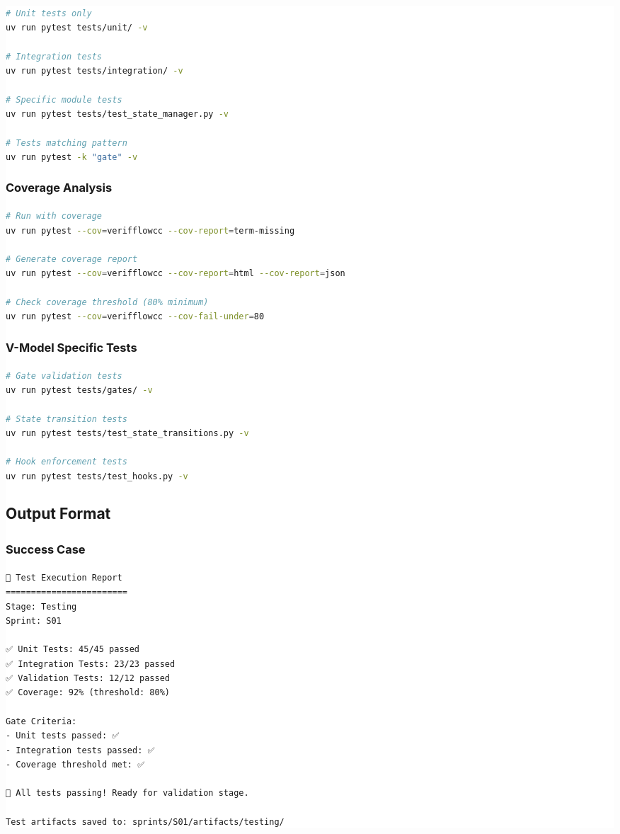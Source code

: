 ```bash
# Unit tests only
uv run pytest tests/unit/ -v

# Integration tests
uv run pytest tests/integration/ -v

# Specific module tests
uv run pytest tests/test_state_manager.py -v

# Tests matching pattern
uv run pytest -k "gate" -v
```

### Coverage Analysis

```bash
# Run with coverage
uv run pytest --cov=verifflowcc --cov-report=term-missing

# Generate coverage report
uv run pytest --cov=verifflowcc --cov-report=html --cov-report=json

# Check coverage threshold (80% minimum)
uv run pytest --cov=verifflowcc --cov-fail-under=80
```

### V-Model Specific Tests

```bash
# Gate validation tests
uv run pytest tests/gates/ -v

# State transition tests
uv run pytest tests/test_state_transitions.py -v

# Hook enforcement tests
uv run pytest tests/test_hooks.py -v
```

## Output Format

### Success Case

```
🧪 Test Execution Report
========================
Stage: Testing
Sprint: S01

✅ Unit Tests: 45/45 passed
✅ Integration Tests: 23/23 passed
✅ Validation Tests: 12/12 passed
✅ Coverage: 92% (threshold: 80%)

Gate Criteria:
- Unit tests passed: ✅
- Integration tests passed: ✅
- Coverage threshold met: ✅

🎉 All tests passing! Ready for validation stage.

Test artifacts saved to: sprints/S01/artifacts/testing/
```
